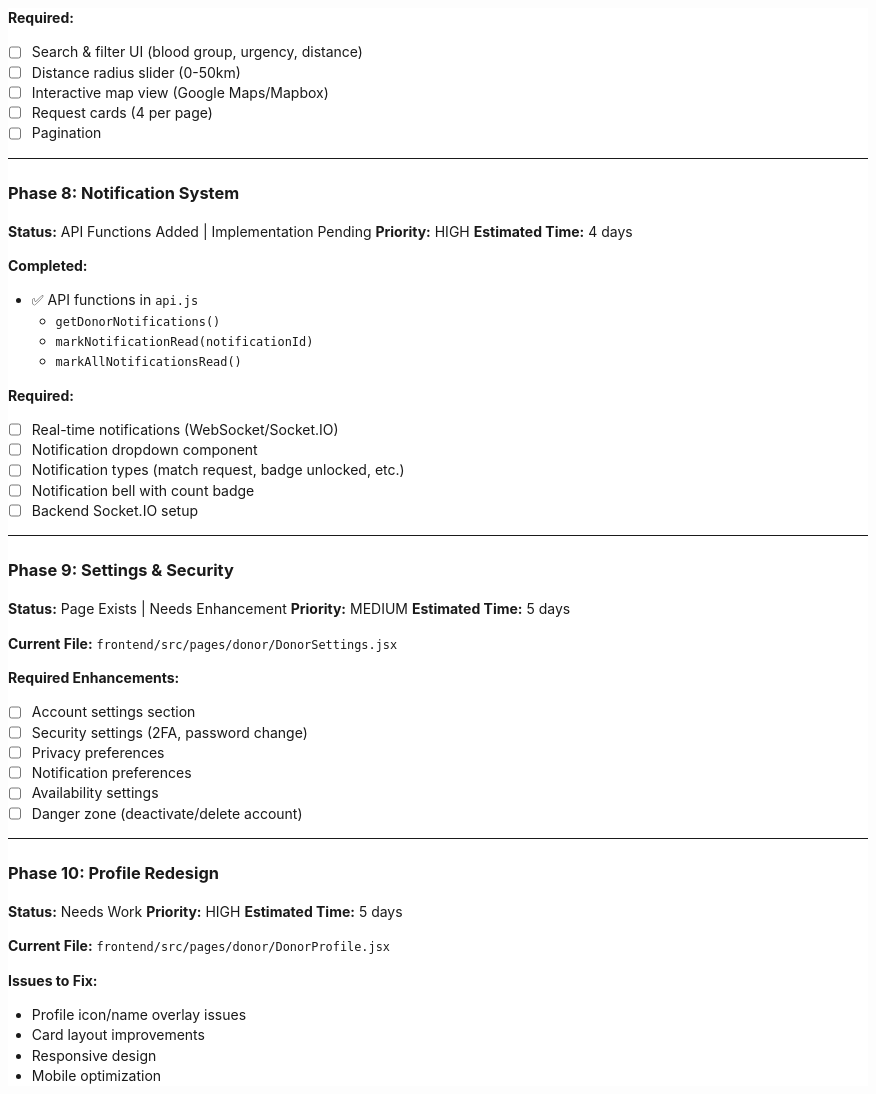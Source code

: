 **Required:**
- [ ] Search & filter UI (blood group, urgency, distance)
- [ ] Distance radius slider (0-50km)
- [ ] Interactive map view (Google Maps/Mapbox)
- [ ] Request cards (4 per page)
- [ ] Pagination

---

### Phase 8: Notification System
**Status:** API Functions Added | Implementation Pending
**Priority:** HIGH
**Estimated Time:** 4 days

**Completed:**
- ✅ API functions in `api.js`
  - `getDonorNotifications()`
  - `markNotificationRead(notificationId)`
  - `markAllNotificationsRead()`

**Required:**
- [ ] Real-time notifications (WebSocket/Socket.IO)
- [ ] Notification dropdown component
- [ ] Notification types (match request, badge unlocked, etc.)
- [ ] Notification bell with count badge
- [ ] Backend Socket.IO setup

---

### Phase 9: Settings & Security
**Status:** Page Exists | Needs Enhancement
**Priority:** MEDIUM
**Estimated Time:** 5 days

**Current File:** `frontend/src/pages/donor/DonorSettings.jsx`

**Required Enhancements:**
- [ ] Account settings section
- [ ] Security settings (2FA, password change)
- [ ] Privacy preferences
- [ ] Notification preferences
- [ ] Availability settings
- [ ] Danger zone (deactivate/delete account)

---

### Phase 10: Profile Redesign
**Status:** Needs Work
**Priority:** HIGH
**Estimated Time:** 5 days

**Current File:** `frontend/src/pages/donor/DonorProfile.jsx`

**Issues to Fix:**
- Profile icon/name overlay issues
- Card layout improvements
- Responsive design
- Mobile optimization
